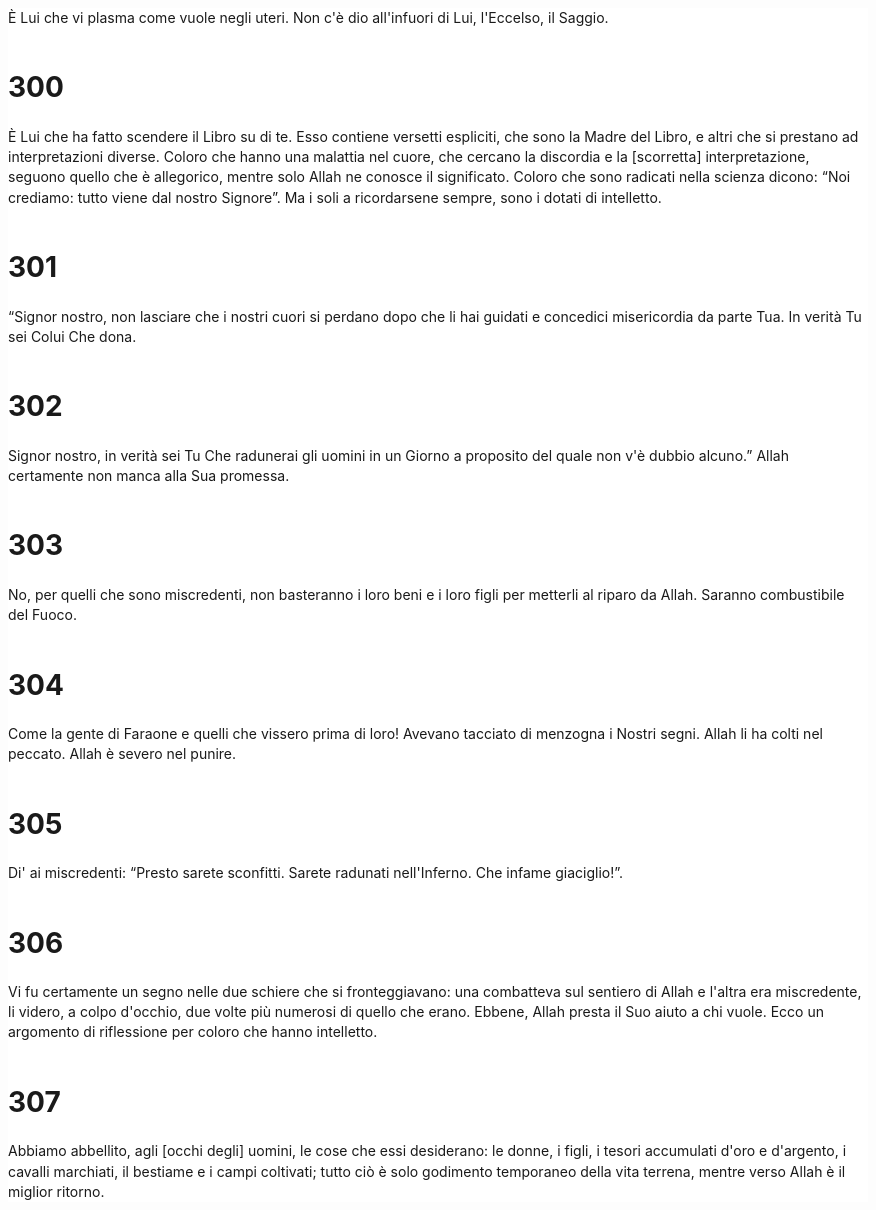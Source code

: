È Lui che vi plasma come vuole negli uteri. Non c'è dio all'infuori di Lui, l'Eccelso, il Saggio.

# 300

È Lui che ha fatto scendere il Libro su di te. Esso contiene versetti espliciti, che sono la Madre del Libro, e altri che si prestano ad interpretazioni diverse. Coloro che hanno una malattia nel cuore, che cercano la discordia e la [scorretta] interpretazione, seguono quello che è allegorico, mentre solo Allah ne conosce il significato. Coloro che sono radicati nella scienza dicono: “Noi crediamo: tutto viene dal nostro Signore”. Ma i soli a ricordarsene sempre, sono i dotati di intelletto.

# 301

“Signor nostro, non lasciare che i nostri cuori si perdano dopo che li hai guidati e concedici misericordia da parte Tua. In verità Tu sei Colui Che dona.

# 302

Signor nostro, in verità sei Tu Che radunerai gli uomini in un Giorno a proposito del quale non v'è dubbio alcuno.” Allah certamente non manca alla Sua promessa.

# 303

No, per quelli che sono miscredenti, non basteranno i loro beni e i loro figli per metterli al riparo da Allah. Saranno combustibile del Fuoco.

# 304

Come la gente di Faraone e quelli che vissero prima di loro! Avevano tacciato di menzogna i Nostri segni. Allah li ha colti nel peccato. Allah è severo nel punire.

# 305

Di' ai miscredenti: “Presto sarete sconfitti. Sarete radunati nell'Inferno. Che infame giaciglio!”.

# 306

Vi fu certamente un segno nelle due schiere che si fronteggiavano: una combatteva sul sentiero di Allah e l'altra era miscredente, li videro, a colpo d'occhio, due volte più numerosi di quello che erano. Ebbene, Allah presta il Suo aiuto a chi vuole. Ecco un argomento di riflessione per coloro che hanno intelletto.

# 307

Abbiamo abbellito, agli [occhi degli] uomini, le cose che essi desiderano: le donne, i figli, i tesori accumulati d'oro e d'argento, i cavalli marchiati, il bestiame e i campi coltivati; tutto ciò è solo godimento temporaneo della vita terrena, mentre verso Allah è il miglior ritorno.

